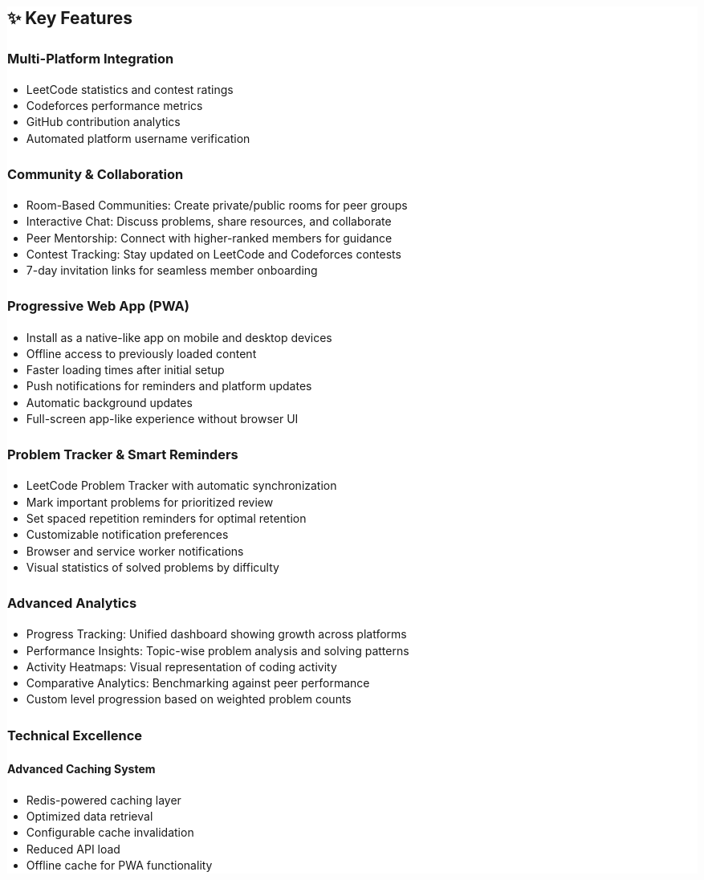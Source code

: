 ## ✨ Key Features

### Multi-Platform Integration

- LeetCode statistics and contest ratings
- Codeforces performance metrics
- GitHub contribution analytics
- Automated platform username verification

### Community & Collaboration

- Room-Based Communities: Create private/public rooms for peer groups
- Interactive Chat: Discuss problems, share resources, and collaborate
- Peer Mentorship: Connect with higher-ranked members for guidance
- Contest Tracking: Stay updated on LeetCode and Codeforces contests
- 7-day invitation links for seamless member onboarding

### Progressive Web App (PWA)

- Install as a native-like app on mobile and desktop devices
- Offline access to previously loaded content
- Faster loading times after initial setup
- Push notifications for reminders and platform updates
- Automatic background updates
- Full-screen app-like experience without browser UI

### Problem Tracker & Smart Reminders

- LeetCode Problem Tracker with automatic synchronization
- Mark important problems for prioritized review
- Set spaced repetition reminders for optimal retention
- Customizable notification preferences
- Browser and service worker notifications
- Visual statistics of solved problems by difficulty

### Advanced Analytics

- Progress Tracking: Unified dashboard showing growth across platforms
- Performance Insights: Topic-wise problem analysis and solving patterns
- Activity Heatmaps: Visual representation of coding activity
- Comparative Analytics: Benchmarking against peer performance
- Custom level progression based on weighted problem counts

### Technical Excellence

#### Advanced Caching System

- Redis-powered caching layer
- Optimized data retrieval
- Configurable cache invalidation
- Reduced API load
- Offline cache for PWA functionality
